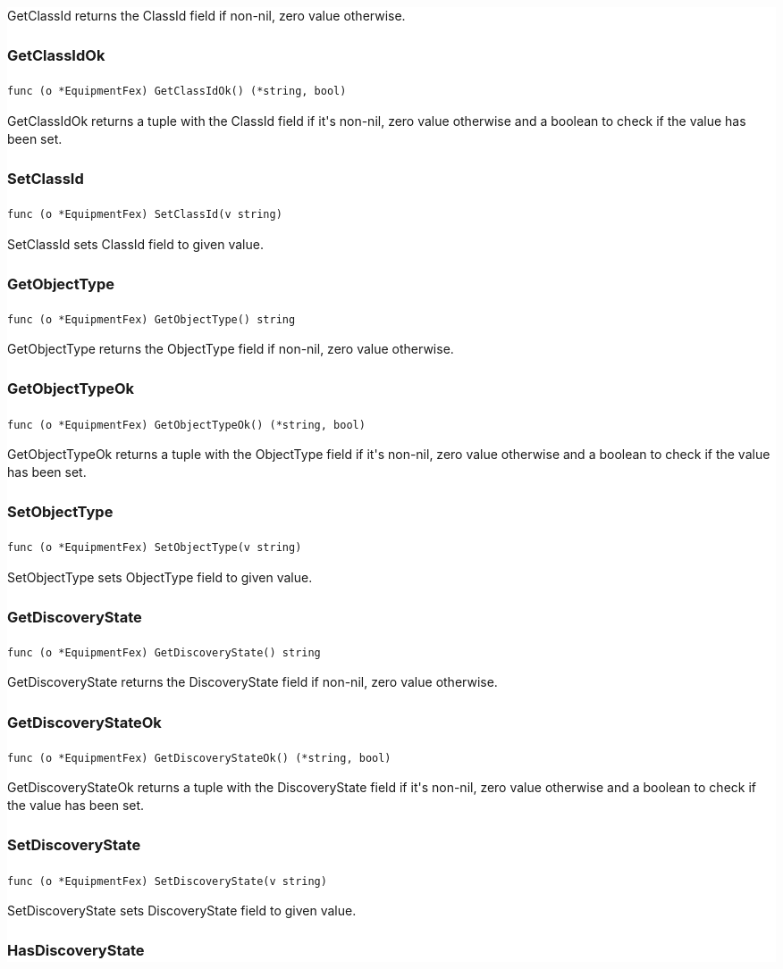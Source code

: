 GetClassId returns the ClassId field if non-nil, zero value otherwise.

### GetClassIdOk

`func (o *EquipmentFex) GetClassIdOk() (*string, bool)`

GetClassIdOk returns a tuple with the ClassId field if it's non-nil, zero value otherwise
and a boolean to check if the value has been set.

### SetClassId

`func (o *EquipmentFex) SetClassId(v string)`

SetClassId sets ClassId field to given value.


### GetObjectType

`func (o *EquipmentFex) GetObjectType() string`

GetObjectType returns the ObjectType field if non-nil, zero value otherwise.

### GetObjectTypeOk

`func (o *EquipmentFex) GetObjectTypeOk() (*string, bool)`

GetObjectTypeOk returns a tuple with the ObjectType field if it's non-nil, zero value otherwise
and a boolean to check if the value has been set.

### SetObjectType

`func (o *EquipmentFex) SetObjectType(v string)`

SetObjectType sets ObjectType field to given value.


### GetDiscoveryState

`func (o *EquipmentFex) GetDiscoveryState() string`

GetDiscoveryState returns the DiscoveryState field if non-nil, zero value otherwise.

### GetDiscoveryStateOk

`func (o *EquipmentFex) GetDiscoveryStateOk() (*string, bool)`

GetDiscoveryStateOk returns a tuple with the DiscoveryState field if it's non-nil, zero value otherwise
and a boolean to check if the value has been set.

### SetDiscoveryState

`func (o *EquipmentFex) SetDiscoveryState(v string)`

SetDiscoveryState sets DiscoveryState field to given value.

### HasDiscoveryState
